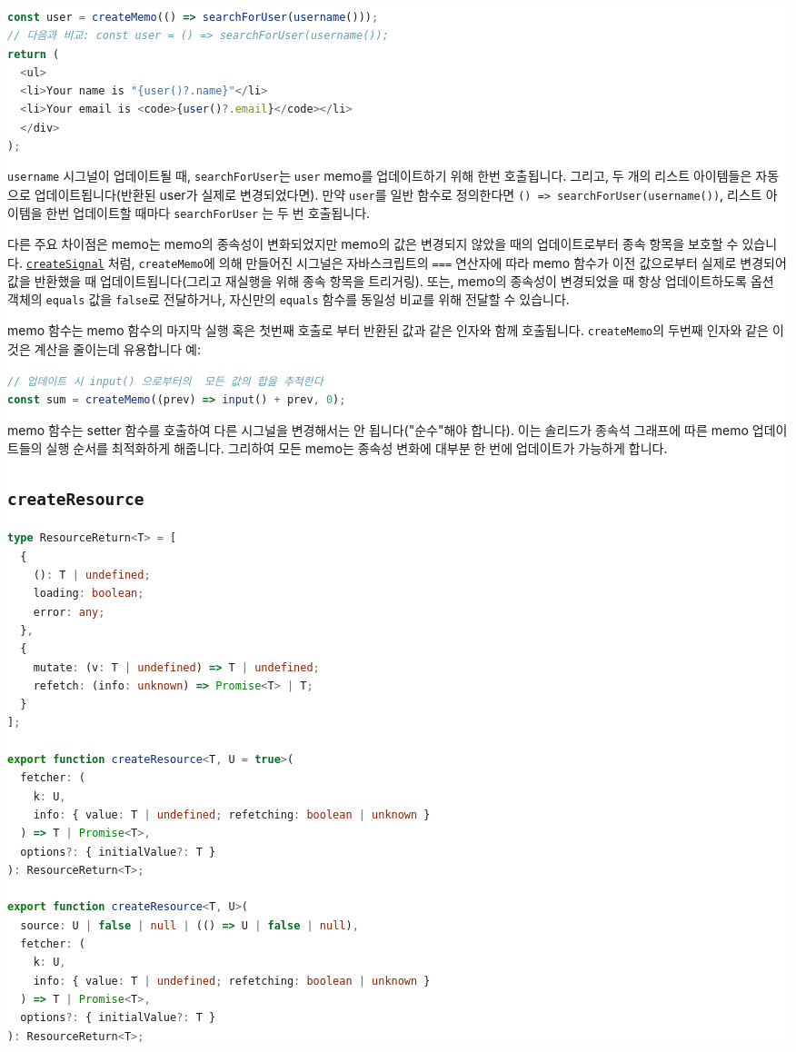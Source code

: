 ```js
const user = createMemo(() => searchForUser(username()));
// 다음과 비교: const user = () => searchForUser(username());
return (
  <ul>
  <li>Your name is "{user()?.name}"</li>
  <li>Your email is <code>{user()?.email}</code></li>
  </div>
);
```

`username` 시그널이 업데이트될 때, `searchForUser`는 `user` memo를 업데이트하기 위해 한번 호출됩니다. 그리고, 두 개의 리스트 아이템들은 자동으로 업데이트됩니다(반환된 user가 실제로 변경되었다면).
만약 `user`를 일반 함수로 정의한다면 `() => searchForUser(username())`, 리스트 아이템을 한번 업데이트할 때마다 `searchForUser` 는 두 번 호출됩니다.

다른 주요 차이점은 memo는 memo의 종속성이 변화되었지만 memo의 값은 변경되지 않았을 때의 업데이트로부터 종속 항목을 보호할 수 있습니다.
[`createSignal`](#createsignal) 처럼, `createMemo`에 의해 만들어진 시그널은 자바스크립트의 `===` 연산자에 따라 memo 함수가 이전 값으로부터 실제로 변경되어 값을 반환했을 때 업데이트됩니다(그리고 재실행을 위해 종속 항목을 트리거링).
또는, memo의 종속성이 변경되었을 때 항상 업데이트하도록 옵션 객체의 `equals` 값을 `false`로 전달하거나, 자신만의 `equals` 함수를 동일성 비교를 위해 전달할 수 있습니다.

memo 함수는 memo 함수의 마지막 실행 혹은 첫번째 호출로 부터 반환된 값과 같은 인자와 함께 호출됩니다. `createMemo`의 두번째 인자와 같은
이것은 계산을 줄이는데 유용합니다
예:

```js
// 업데이트 시 input() 으로부터의  모든 값의 합을 추적한다
const sum = createMemo((prev) => input() + prev, 0);
```

memo 함수는 setter 함수를 호출하여 다른 시그널을 변경해서는 안 됩니다("순수"해야 합니다).
이는 솔리드가 종속석 그래프에 따른 memo 업데이트들의 실행 순서를 최적화하게 해줍니다. 그리하여 모든 memo는 종속성 변화에 대부분 한 번에 업데이트가 가능하게 합니다.

## `createResource`

```ts
type ResourceReturn<T> = [
  {
    (): T | undefined;
    loading: boolean;
    error: any;
  },
  {
    mutate: (v: T | undefined) => T | undefined;
    refetch: (info: unknown) => Promise<T> | T;
  }
];

export function createResource<T, U = true>(
  fetcher: (
    k: U,
    info: { value: T | undefined; refetching: boolean | unknown }
  ) => T | Promise<T>,
  options?: { initialValue?: T }
): ResourceReturn<T>;

export function createResource<T, U>(
  source: U | false | null | (() => U | false | null),
  fetcher: (
    k: U,
    info: { value: T | undefined; refetching: boolean | unknown }
  ) => T | Promise<T>,
  options?: { initialValue?: T }
): ResourceReturn<T>;
```
